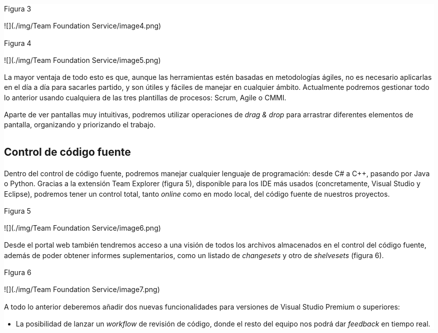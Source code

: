 



Figura 3



![](./img/Team Foundation Service/image4.png)
    



Figura 4



![](./img/Team Foundation Service/image5.png)
    

La mayor ventaja de todo esto es que, aunque las herramientas estén
basadas en metodologías ágiles, no es necesario aplicarlas en el día a
día para sacarles partido, y son útiles y fáciles de manejar en
cualquier ámbito. Actualmente podremos gestionar todo lo anterior usando
cualquiera de las tres plantillas de procesos: Scrum, Agile o CMMI.

Aparte de ver pantallas muy intuitivas, podremos utilizar operaciones de
*drag & drop* para arrastrar diferentes elementos de pantalla,
organizando y priorizando el trabajo.

Control de código fuente
------------------------

Dentro del control de código fuente, podremos manejar cualquier lenguaje
de programación: desde C\# a C++, pasando por Java o Python. Gracias a
la extensión Team Explorer (figura 5), disponible para los IDE más
usados (concretamente, Visual Studio y Eclipse), podremos tener un
control total, tanto *online* como en modo local, del código fuente de
nuestros proyectos.

Figura 5



![](./img/Team Foundation Service/image6.png)
    

Desde el portal web también tendremos acceso a una visión de todos los
archivos almacenados en el control del código fuente, además de poder
obtener informes suplementarios, como un listado de *changesets* y otro
de *shelvesets* (figura 6).

FIgura 6



![](./img/Team Foundation Service/image7.png)
    

A todo lo anterior deberemos añadir dos nuevas funcionalidades para
versiones de Visual Studio Premium o superiores:

- La posibilidad de lanzar un *workflow* de revisión de código, donde el
resto del equipo nos podrá dar *feedback* en tiempo real.
